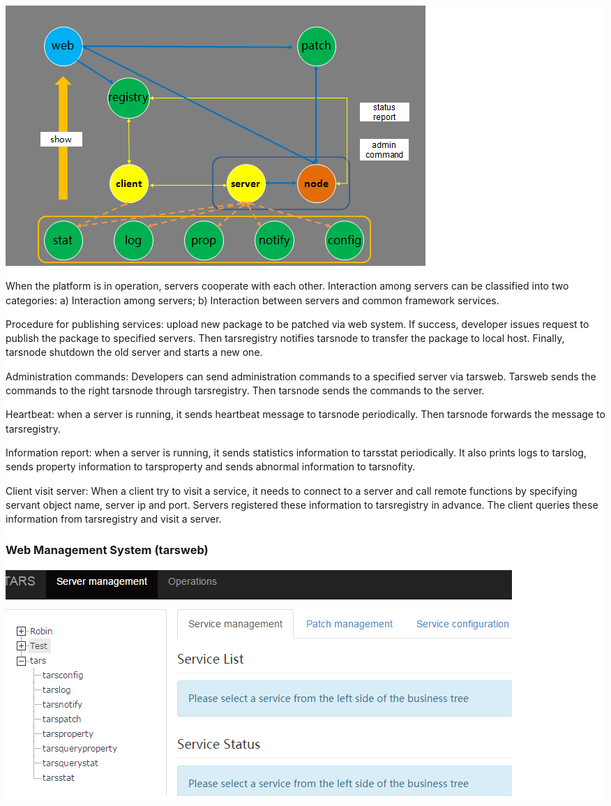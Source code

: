 ![Service Interaction](../../.gitbook/assets/tars_jiaohu.png)

When the platform is in operation, servers cooperate with each other. Interaction among servers can be classified into two categories: a\) Interaction among servers; b\) Interaction between servers and common framework services.

Procedure for publishing services: upload new package to be patched via web system. If success, developer issues request to publish the package to specified servers. Then tarsregistry notifies tarsnode to transfer the package to local host. Finally, tarsnode shutdown the old server and starts a new one.

Administration commands: Developers can send administration commands to a specified server via tarsweb. Tarsweb sends the commands to the right tarsnode through tarsregistry. Then tarsnode sends the commands to the server.

Heartbeat: when a server is running, it sends heartbeat message to tarsnode periodically. Then tarsnode forwards the message to tarsregistry.

Information report: when a server is running, it sends statistics information to tarsstat periodically. It also prints logs to tarslog, sends property information to tarsproperty and sends abnormal information to tarsnofity.

Client visit server: When a client try to visit a service, it needs to connect to a server and call remote functions by specifying servant object name, server ip and port. Servers registered these information to tarsregistry in advance. The client queries these information from tarsregistry and visit a server.

### Web Management System \(tarsweb\)

![Sample of tarsweb](../../.gitbook/assets/tars_web_system_en.png)
